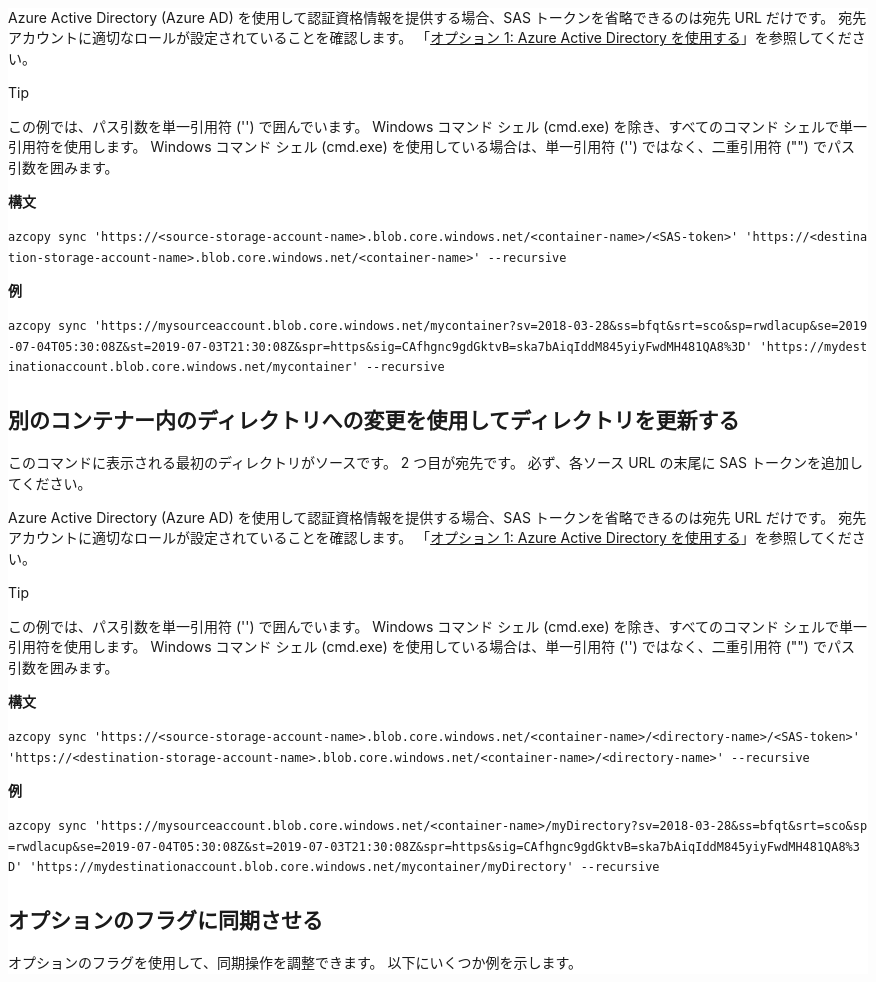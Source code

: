 Azure Active Directory (Azure AD) を使用して認証資格情報を提供する場合、SAS トークンを省略できるのは宛先 URL だけです。 宛先アカウントに適切なロールが設定されていることを確認します。 「[オプション 1: Azure Active Directory を使用する](storage-use-azcopy-v10.md?toc=/azure/storage/blobs/toc.json#option-1-use-azure-active-directory)」を参照してください。

> [!TIP]
> この例では、パス引数を単一引用符 ('') で囲んでいます。 Windows コマンド シェル (cmd.exe) を除き、すべてのコマンド シェルで単一引用符を使用します。 Windows コマンド シェル (cmd.exe) を使用している場合は、単一引用符 ('') ではなく、二重引用符 ("") でパス引数を囲みます。

**構文**

`azcopy sync 'https://<source-storage-account-name>.blob.core.windows.net/<container-name>/<SAS-token>' 'https://<destination-storage-account-name>.blob.core.windows.net/<container-name>' --recursive`

**例**

```azcopy
azcopy sync 'https://mysourceaccount.blob.core.windows.net/mycontainer?sv=2018-03-28&ss=bfqt&srt=sco&sp=rwdlacup&se=2019-07-04T05:30:08Z&st=2019-07-03T21:30:08Z&spr=https&sig=CAfhgnc9gdGktvB=ska7bAiqIddM845yiyFwdMH481QA8%3D' 'https://mydestinationaccount.blob.core.windows.net/mycontainer' --recursive
```

## <a name="update-a-directory-with-changes-to-a-directory-in-another-container"></a>別のコンテナー内のディレクトリへの変更を使用してディレクトリを更新する

このコマンドに表示される最初のディレクトリがソースです。 2 つ目が宛先です。 必ず、各ソース URL の末尾に SAS トークンを追加してください。

Azure Active Directory (Azure AD) を使用して認証資格情報を提供する場合、SAS トークンを省略できるのは宛先 URL だけです。 宛先アカウントに適切なロールが設定されていることを確認します。 「[オプション 1: Azure Active Directory を使用する](storage-use-azcopy-v10.md?toc=/azure/storage/blobs/toc.json#option-1-use-azure-active-directory)」を参照してください。

> [!TIP]
> この例では、パス引数を単一引用符 ('') で囲んでいます。 Windows コマンド シェル (cmd.exe) を除き、すべてのコマンド シェルで単一引用符を使用します。 Windows コマンド シェル (cmd.exe) を使用している場合は、単一引用符 ('') ではなく、二重引用符 ("") でパス引数を囲みます。

**構文**

`azcopy sync 'https://<source-storage-account-name>.blob.core.windows.net/<container-name>/<directory-name>/<SAS-token>' 'https://<destination-storage-account-name>.blob.core.windows.net/<container-name>/<directory-name>' --recursive`

**例**

```azcopy
azcopy sync 'https://mysourceaccount.blob.core.windows.net/<container-name>/myDirectory?sv=2018-03-28&ss=bfqt&srt=sco&sp=rwdlacup&se=2019-07-04T05:30:08Z&st=2019-07-03T21:30:08Z&spr=https&sig=CAfhgnc9gdGktvB=ska7bAiqIddM845yiyFwdMH481QA8%3D' 'https://mydestinationaccount.blob.core.windows.net/mycontainer/myDirectory' --recursive
```

## <a name="synchronize-with-optional-flags"></a>オプションのフラグに同期させる

オプションのフラグを使用して、同期操作を調整できます。 以下にいくつか例を示します。
